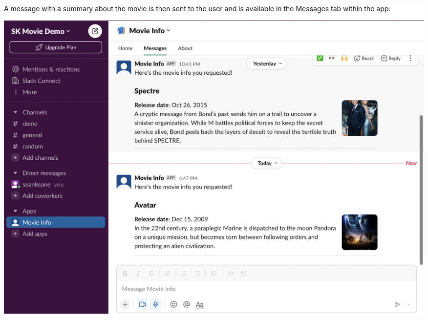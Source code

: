 A message with a summary about the movie is then sent to the user and is available in the Messages tab within the app:

<img src="screenshots/messages.png" alt="messages" width="100%"/> 


 